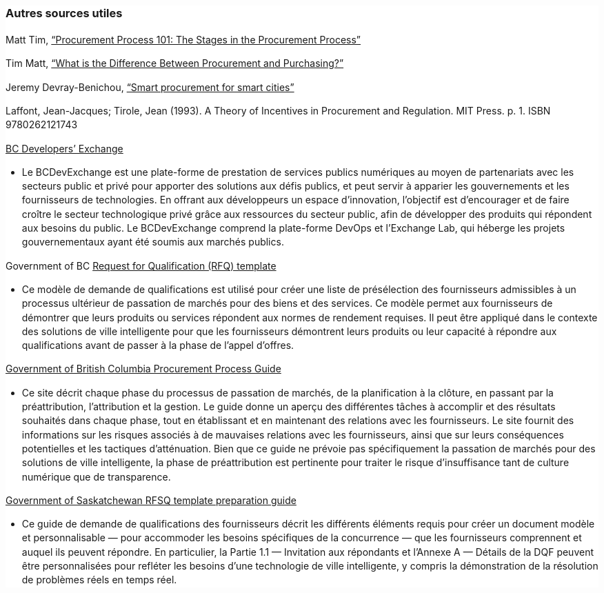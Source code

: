 ### Autres sources utiles

Matt Tim, [“Procurement Process 101: The Stages in the Procurement Process”](https://blog.procurify.com/2014/09/16/stages-procurement-process/)

Tim Matt, [“What is the Difference Between Procurement and Purchasing?”](https://blog.procurify.com/2014/02/07/what-is-the-difference-between-procurement-and-purchasing/)

Jeremy Devray-Benichou, [“Smart procurement for smart cities”](https://meetingoftheminds.org/smart-procurement-for-smart-cities-29894)

Laffont, Jean-Jacques; Tirole, Jean \(1993\). A Theory of Incentives in Procurement and Regulation. MIT Press. p. 1. ISBN 9780262121743

[BC Developers’ Exchange](https://www.bcdevexchange.org/)

* Le BCDevExchange est une plate-forme de prestation de services publics numériques au moyen de partenariats avec les secteurs public et privé pour apporter des solutions aux défis publics, et peut servir à apparier les gouvernements et les fournisseurs de technologies. En offrant aux développeurs un espace d’innovation, l’objectif est d’encourager et de faire croître le secteur technologique privé grâce aux ressources du secteur public, afin de développer des produits qui répondent aux besoins du public. Le BCDevExchange comprend la plate-forme DevOps et l’Exchange Lab, qui héberge les projets gouvernementaux ayant été soumis aux marchés publics.

Government of BC [Request for Qualification \(RFQ\) template](https://www2.gov.bc.ca/gov/content/governments/services-for-government/bc-bid-resources/how-to-buy-services/procurement-process/pre-award/select-a-solicitation-process-and-template#select_rfq)

* Ce modèle de demande de qualifications est utilisé pour créer une liste de présélection des fournisseurs admissibles à un processus ultérieur de passation de marchés pour des biens et des services. Ce modèle permet aux fournisseurs de démontrer que leurs produits ou services répondent aux normes de rendement requises. Il peut être appliqué dans le contexte des solutions de ville intelligente pour que les fournisseurs démontrent leurs produits ou leur capacité à répondre aux qualifications avant de passer à la phase de l’appel d’offres.

[Government of British Columbia Procurement Process Guide](https://www2.gov.bc.ca/gov/content/governments/services-for-government/bc-bid-resources/how-to-buy-services/procurement-process)

* Ce site décrit chaque phase du processus de passation de marchés, de la planification à la clôture, en passant par la préattribution, l’attribution et la gestion. Le guide donne un aperçu des différentes tâches à accomplir et des résultats souhaités dans chaque phase, tout en établissant et en maintenant des relations avec les fournisseurs. Le site fournit des informations sur les risques associés à de mauvaises relations avec les fournisseurs, ainsi que sur leurs conséquences potentielles et les tactiques d’atténuation. Bien que ce guide ne prévoie pas spécifiquement la passation de marchés pour des solutions de ville intelligente, la phase de préattribution est pertinente pour traiter le risque d’insuffisance tant de culture numérique que de transparence.

[Government of Saskatchewan RFSQ template preparation guide](http://www.saskbuilds.ca/PrioritySK/Files/Jan_2018/Template%20Guide%20for%20RFSQ%20Template%20%28Prequalification%29%20Jan2018.pdf)

* Ce guide de demande de qualifications des fournisseurs décrit les différents éléments requis pour créer un document modèle et personnalisable — pour accommoder les besoins spécifiques de la concurrence — que les fournisseurs comprennent et auquel ils peuvent répondre. En particulier, la Partie 1.1 — Invitation aux répondants et l’Annexe A — Détails de la DQF peuvent être personnalisées pour refléter les besoins d’une technologie de ville intelligente, y compris la démonstration de la résolution de problèmes réels en temps réel.
